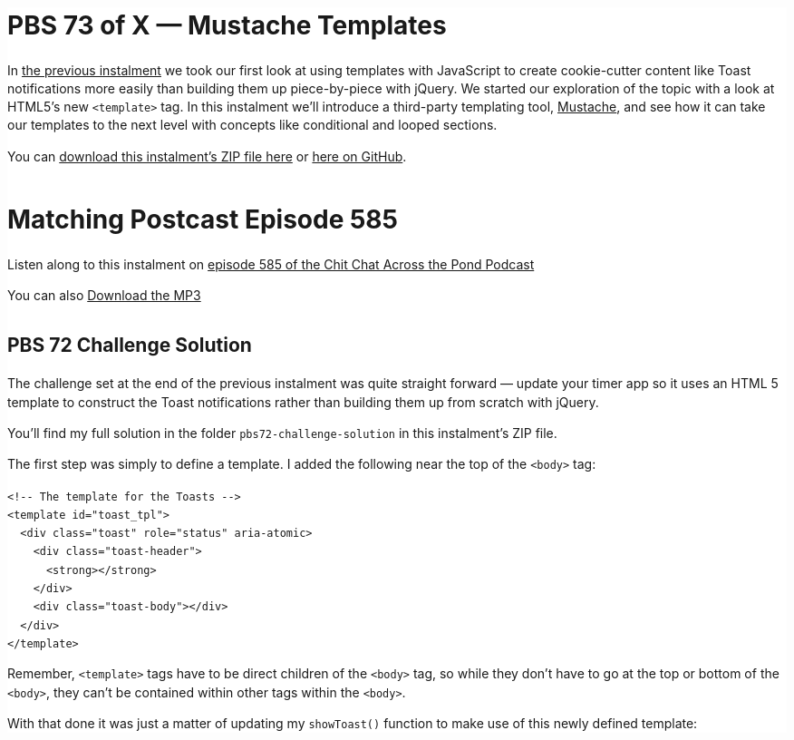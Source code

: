 # PBS 73 of X — Mustache Templates

In [the previous instalment](https://bartificer.net/pbs72) we took our first look at using templates with JavaScript to create cookie-cutter content like Toast notifications more easily than building them up piece-by-piece with jQuery. We started our exploration of the topic with a look at HTML5’s new `<template>` tag. In this instalment we’ll introduce a third-party templating tool, [Mustache](http://mustache.github.io), and see how it can take our templates to the next level with concepts like conditional and looped sections.

You can [download this instalment’s ZIP file here](https://www.bartbusschots.ie/s/wp-content/uploads/2019/03/pbs73.zip) or [here on GitHub](https://cdn.jsdelivr.net/gh/bbusschots/pbs-resources/instalmentZips/pbs73.zip).

# Matching Postcast Episode 585

Listen along to this instalment on [episode 585 of the Chit Chat Across the Pond Podcast](https://www.podfeet.com/blog/2019/03/ccatp-585/)

<audio controls src="https://media.blubrry.com/nosillacast/traffic.libsyn.com/nosillacast/CCATP_2019_03_09.mp3">Your browser does not support HTML 5 audio 🙁</audio>

You can also <a href="https://media.blubrry.com/nosillacast/traffic.libsyn.com/nosillacast/CCATP_2019_03_09.mp3?autoplay=0&loop=0&controls=1" >Download the MP3</a>

## PBS 72 Challenge Solution

The challenge set at the end of the previous instalment was quite straight forward — update your timer app so it uses an HTML 5 template to construct the Toast notifications rather than building them up from scratch with jQuery.

You’ll find my full solution in the folder `pbs72-challenge-solution` in this instalment’s ZIP file.

The first step was simply to define a template. I added the following near the top of the `<body>` tag:

```XHTML
<!-- The template for the Toasts -->
<template id="toast_tpl">
  <div class="toast" role="status" aria-atomic>
    <div class="toast-header">
      <strong></strong>
    </div>
    <div class="toast-body"></div>
  </div>
</template>
```

Remember, `<template>` tags have to be direct children of the `<body>` tag, so while they don’t have to go at the top or bottom of the `<body>`, they can’t be contained within other tags within the `<body>`.

With that done it was just a matter of updating my `showToast()` function to make use of this newly defined template:
